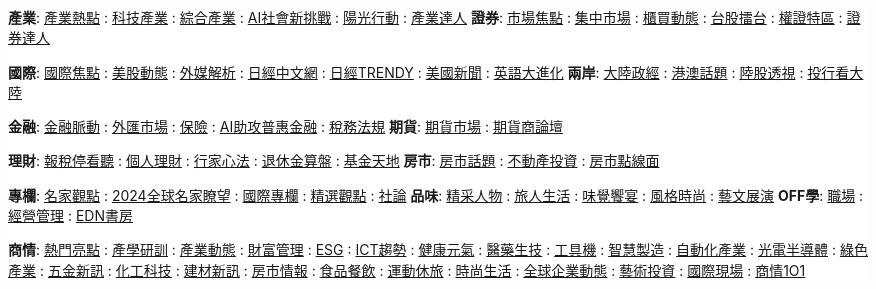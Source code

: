 **產業**: [產業熱點](//money.udn.com/money/cate/5591?from=edn_sitemap#sub_5612) : [科技產業](//money.udn.com/money/cate/5591?from=edn_sitemap#sub_11162) : [綜合產業](//money.udn.com/money/cate/5591?from=edn_sitemap#sub_10871) : [AI社會新挑戰](//money.udn.com/money/cate/5591?from=edn_sitemap#sub_124256) : [陽光行動](//money.udn.com/money/cate/5591?from=edn_sitemap#sub_5676) : [產業達人](//money.udn.com/money/cate/5591?from=edn_sitemap#sub_6808) **證券**: [市場焦點](//money.udn.com/money/cate/5590?from=edn_sitemap#sub_5607) : [集中市場](//money.udn.com/money/cate/5590?from=edn_sitemap#sub_5710) : [櫃買動態](//money.udn.com/money/cate/5590?from=edn_sitemap#sub_11074) : [台股擂台](//money.udn.com/money/cate/5590?from=edn_sitemap#sub_123397) : [權證特區](//money.udn.com/money/cate/5590?from=edn_sitemap#sub_5739) : [證券達人](//money.udn.com/money/cate/5590?from=edn_sitemap#sub_8543)

**國際**: [國際焦點](//money.udn.com/money/cate/5588?from=edn_sitemap#sub_5599) : [美股動態](//money.udn.com/money/cate/5588?from=edn_sitemap#sub_123398) : [外媒解析](//money.udn.com/money/cate/5588?from=edn_sitemap#sub_122381) : [日經中文網](//money.udn.com/money/cate/5588?from=edn_sitemap#sub_120769) : [日經TRENDY](//money.udn.com/money/cate/5588?from=edn_sitemap#sub_122979) : [美國新聞](//money.udn.com/money/cate/5588?from=edn_sitemap#sub_10511) : [英語大進化](//money.udn.com/money/cate/5588?from=edn_sitemap#sub_5601) **兩岸**: [大陸政經](//money.udn.com/money/cate/5589?from=edn_sitemap#sub_5603) : [港澳話題](//money.udn.com/money/cate/5589?from=edn_sitemap#sub_6721) : [陸股透視](//money.udn.com/money/cate/5589?from=edn_sitemap#sub_5604) : [投行看大陸](//money.udn.com/money/cate/5589?from=edn_sitemap#sub_11038)

**金融**: [金融脈動](//money.udn.com/money/cate/12017?from=edn_sitemap#sub_5613) : [外匯市場](//money.udn.com/money/cate/12017?from=edn_sitemap#sub_5616) : [保險](//money.udn.com/money/cate/12017?from=edn_sitemap#sub_122377) : [AI助攻普惠金融](//money.udn.com/money/cate/12017?from=edn_sitemap#sub_123884) : [稅務法規](//money.udn.com/money/cate/12017?from=edn_sitemap#sub_6710) **期貨**: [期貨市場](//money.udn.com/money/cate/11111?from=edn_sitemap#sub_11112) : [期貨商論壇](//money.udn.com/money/cate/11111?from=edn_sitemap#sub_11113)

**理財**: [報稅停看聽](//money.udn.com/money/cate/5592?from=edn_sitemap#sub_11994) : [個人理財](//money.udn.com/money/cate/5592?from=edn_sitemap#sub_12040) : [行家心法](//money.udn.com/money/cate/5592?from=edn_sitemap#sub_122375) : [退休金算盤](//money.udn.com/money/cate/5592?from=edn_sitemap#sub_10664) : [基金天地](//money.udn.com/money/cate/5592?from=edn_sitemap#sub_5618) **房市**: [房市話題](//money.udn.com/money/cate/5593?from=edn_sitemap#sub_5621) : [不動產投資](//money.udn.com/money/cate/5593?from=edn_sitemap#sub_5930) : [房市點線面](//money.udn.com/money/cate/5593?from=edn_sitemap#sub_12276)

**專欄**: [名家觀點](//money.udn.com/money/cate/5595?from=edn_sitemap#sub_5629) : [2024全球名家瞭望](//money.udn.com/money/cate/5595?from=edn_sitemap#sub_122627) : [國際專欄](//money.udn.com/money/cate/5595?from=edn_sitemap#sub_5944) : [精選觀點](//money.udn.com/money/cate/5595?from=edn_sitemap#sub_122337) : [社論](//money.udn.com/money/cate/5595?from=edn_sitemap#sub_5628) **品味**: [精采人物](//money.udn.com/money/cate/5596/123668?from=edn_sitemap) : [旅人生活](//money.udn.com/money/cate/5596/123060?from=edn_sitemap) : [味覺饗宴](//money.udn.com/money/cate/5596/123669?from=edn_sitemap) : [風格時尚](//money.udn.com/money/cate/5596/123057?from=edn_sitemap) : [藝文展演](//money.udn.com/money/cate/5596/123058?from=edn_sitemap) **OFF學**: [職場](//money.udn.com/money/cate/122327?from=edn_sitemap#sub_122329) : [經營管理](//money.udn.com/money/cate/122327?from=edn_sitemap#sub_122331) : [EDN書房](//money.udn.com/money/cate/122327?from=edn_sitemap#sub_122332)

**商情**: [熱門亮點](//money.udn.com/money/cate/5597?from=edn_sitemap#sub_5635) : [產學研訓](//money.udn.com/money/cate/5597?from=edn_sitemap#sub_5723) : [產業動態](//money.udn.com/money/cate/5597?from=edn_sitemap#sub_11799) : [財富管理](//money.udn.com/money/cate/5597?from=edn_sitemap#sub_5636) : [ESG](//money.udn.com/money/cate/5597?from=edn_sitemap#sub_6722) : [ICT趨勢](//money.udn.com/money/cate/5597?from=edn_sitemap#sub_5640) : [健康元氣](//money.udn.com/money/cate/5597?from=edn_sitemap#sub_11800) : [醫藥生技](//money.udn.com/money/cate/5597?from=edn_sitemap#sub_5724) : [工具機](//money.udn.com/money/cate/5597?from=edn_sitemap#sub_6092) : [智慧製造](//money.udn.com/money/cate/5597?from=edn_sitemap#sub_5950) : [自動化產業](//money.udn.com/money/cate/5597?from=edn_sitemap#sub_5639) : [光電半導體](//money.udn.com/money/cate/5597?from=edn_sitemap#sub_5735) : [綠色產業](//money.udn.com/money/cate/5597?from=edn_sitemap#sub_5722) : [五金新訊](//money.udn.com/money/cate/5597?from=edn_sitemap#sub_8521) : [化工科技](//money.udn.com/money/cate/5597?from=edn_sitemap#sub_7369) : [建材新訊](//money.udn.com/money/cate/5597?from=edn_sitemap#sub_5721) : [房市情報](//money.udn.com/money/cate/5597?from=edn_sitemap#sub_5638) : [食品餐飲](//money.udn.com/money/cate/5597?from=edn_sitemap#sub_7843) : [運動休旅](//money.udn.com/money/cate/5597?from=edn_sitemap#sub_5720) : [時尚生活](//money.udn.com/money/cate/5597?from=edn_sitemap#sub_5637) : [全球企業動態](//money.udn.com/money/cate/5597?from=edn_sitemap#sub_123828) : [藝術投資](//money.udn.com/money/cate/5597?from=edn_sitemap#sub_120601) : [國際現場](//money.udn.com/money/cate/5597?from=edn_sitemap#sub_12987) : [商情1O1](https://www.facebook.com/Edn1688?from=edn_sitemap)
